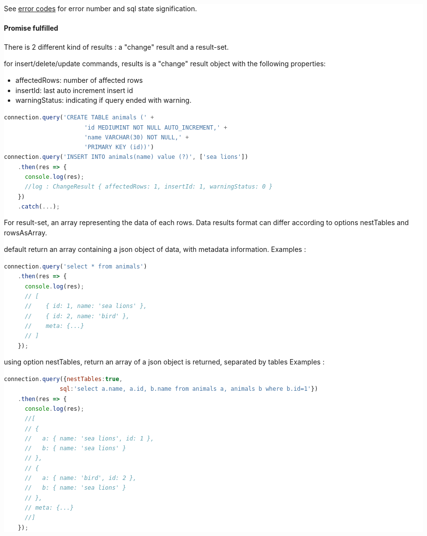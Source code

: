 See [error codes](https://mariadb.com/kb/en/library/mariadb-error-codes/) for error number and sql state signification.


#### Promise fulfilled

There is 2 different kind of results : a "change" result and a result-set.

for insert/delete/update commands, results is a "change" result object with the following properties: 

* affectedRows: number of affected rows
* insertId: last auto increment insert id
* warningStatus: indicating if query ended with warning. 

```js
connection.query('CREATE TABLE animals (' +
                       'id MEDIUMINT NOT NULL AUTO_INCREMENT,' +
                       'name VARCHAR(30) NOT NULL,' +
                       'PRIMARY KEY (id))')
connection.query('INSERT INTO animals(name) value (?)', ['sea lions'])
    .then(res => {
      console.log(res); 
      //log : ChangeResult { affectedRows: 1, insertId: 1, warningStatus: 0 }
    })
    .catch(...);
```

For result-set, an array representing the data of each rows. Data results format can differ according to options nestTables and rowsAsArray.

default return an array containing a json object of data, with metadata information.
Examples :
```javascript
connection.query('select * from animals')
    .then(res => {
      console.log(res); 
      // [ 
      //    { id: 1, name: 'sea lions' }, 
      //    { id: 2, name: 'bird' }, 
      //    meta: {...} 
      // ]
    });
```

using option nestTables, return an array of a json object is returned, separated by tables
Examples :
```javascript
connection.query({nestTables:true, 
                sql:'select a.name, a.id, b.name from animals a, animals b where b.id=1'})
    .then(res => {
      console.log(res); 
      //[ 
      // { 
      //   a: { name: 'sea lions', id: 1 }, 
      //   b: { name: 'sea lions' } 
      // },
      // { 
      //   a: { name: 'bird', id: 2 }, 
      //   b: { name: 'sea lions' } 
      // },
      // meta: {...} 
      //]
    });
```
